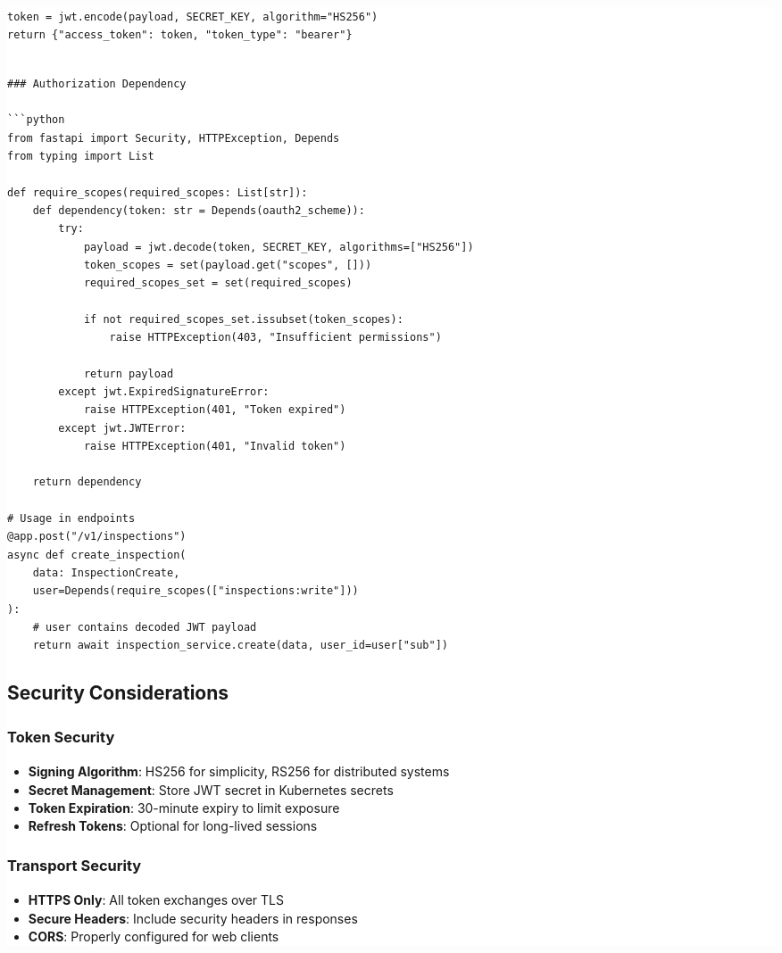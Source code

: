     token = jwt.encode(payload, SECRET_KEY, algorithm="HS256")
    return {"access_token": token, "token_type": "bearer"}
```

### Authorization Dependency

```python
from fastapi import Security, HTTPException, Depends
from typing import List

def require_scopes(required_scopes: List[str]):
    def dependency(token: str = Depends(oauth2_scheme)):
        try:
            payload = jwt.decode(token, SECRET_KEY, algorithms=["HS256"])
            token_scopes = set(payload.get("scopes", []))
            required_scopes_set = set(required_scopes)
            
            if not required_scopes_set.issubset(token_scopes):
                raise HTTPException(403, "Insufficient permissions")
                
            return payload
        except jwt.ExpiredSignatureError:
            raise HTTPException(401, "Token expired")
        except jwt.JWTError:
            raise HTTPException(401, "Invalid token")
    
    return dependency

# Usage in endpoints
@app.post("/v1/inspections")
async def create_inspection(
    data: InspectionCreate,
    user=Depends(require_scopes(["inspections:write"]))
):
    # user contains decoded JWT payload
    return await inspection_service.create(data, user_id=user["sub"])
```

## Security Considerations

### Token Security
- **Signing Algorithm**: HS256 for simplicity, RS256 for distributed systems
- **Secret Management**: Store JWT secret in Kubernetes secrets
- **Token Expiration**: 30-minute expiry to limit exposure
- **Refresh Tokens**: Optional for long-lived sessions

### Transport Security
- **HTTPS Only**: All token exchanges over TLS
- **Secure Headers**: Include security headers in responses
- **CORS**: Properly configured for web clients
